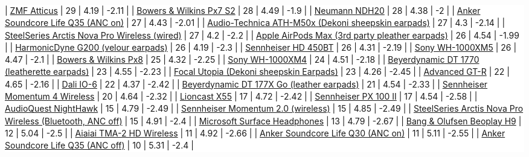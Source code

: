 | [ZMF Atticus](./oratory1990/over-ear/ZMF%20Atticus)                                                                                                                           |      29 |       4.19 |   -2.11 |
| [Bowers & Wilkins Px7 S2](./oratory1990/over-ear/Bowers%20&%20Wilkins%20Px7%20S2)                                                                                             |      28 |       4.49 |   -1.9  |
| [Neumann NDH20](./oratory1990/over-ear/Neumann%20NDH20)                                                                                                                       |      28 |       4.38 |   -2    |
| [Anker Soundcore Life Q35 (ANC on)](./oratory1990/over-ear/Anker%20Soundcore%20Life%20Q35%20(ANC%20on))                                                                       |      27 |       4.43 |   -2.01 |
| [Audio-Technica ATH-M50x (Dekoni sheepskin earpads)](./oratory1990/over-ear/Audio-Technica%20ATH-M50x%20(Dekoni%20sheepskin%20earpads))                                       |      27 |       4.3  |   -2.14 |
| [SteelSeries Arctis Nova Pro Wireless (wired)](./oratory1990/over-ear/SteelSeries%20Arctis%20Nova%20Pro%20Wireless%20(wired))                                                 |      27 |       4.2  |   -2.2  |
| [Apple AirPods Max (3rd party pleather earpads)](./oratory1990/over-ear/Apple%20AirPods%20Max%20(3rd%20party%20pleather%20earpads))                                           |      26 |       4.54 |   -1.99 |
| [HarmonicDyne G200 (velour earpads)](./oratory1990/over-ear/HarmonicDyne%20G200%20(velour%20earpads))                                                                         |      26 |       4.19 |   -2.3  |
| [Sennheiser HD 450BT](./oratory1990/over-ear/Sennheiser%20HD%20450BT)                                                                                                         |      26 |       4.31 |   -2.19 |
| [Sony WH-1000XM5](./oratory1990/over-ear/Sony%20WH-1000XM5)                                                                                                                   |      26 |       4.47 |   -2.1  |
| [Bowers & Wilkins Px8](./oratory1990/over-ear/Bowers%20&%20Wilkins%20Px8)                                                                                                     |      25 |       4.32 |   -2.25 |
| [Sony WH-1000XM4](./oratory1990/over-ear/Sony%20WH-1000XM4)                                                                                                                   |      24 |       4.51 |   -2.18 |
| [Beyerdynamic DT 1770 (leatherette earpads)](./oratory1990/over-ear/Beyerdynamic%20DT%201770%20(leatherette%20earpads))                                                       |      23 |       4.55 |   -2.23 |
| [Focal Utopia (Dekoni sheepskin Earpads)](./oratory1990/over-ear/Focal%20Utopia%20(Dekoni%20sheepskin%20Earpads))                                                             |      23 |       4.26 |   -2.45 |
| [Advanced GT-R](./oratory1990/over-ear/Advanced%20GT-R)                                                                                                                       |      22 |       4.65 |   -2.16 |
| [Dali IO-6](./oratory1990/over-ear/Dali%20IO-6)                                                                                                                               |      22 |       4.37 |   -2.42 |
| [Beyerdynamic DT 177X Go (leather earpads)](./oratory1990/over-ear/Beyerdynamic%20DT%20177X%20Go%20(leather%20earpads))                                                       |      21 |       4.54 |   -2.33 |
| [Sennheiser Momentum 4 Wireless](./oratory1990/over-ear/Sennheiser%20Momentum%204%20Wireless)                                                                                 |      20 |       4.64 |   -2.32 |
| [Lioncast X55](./oratory1990/over-ear/Lioncast%20X55)                                                                                                                         |      17 |       4.72 |   -2.42 |
| [Sennheiser PX 100 II](./oratory1990/over-ear/Sennheiser%20PX%20100%20II)                                                                                                     |      17 |       4.54 |   -2.58 |
| [AudioQuest NightHawk](./oratory1990/over-ear/AudioQuest%20NightHawk)                                                                                                         |      15 |       4.79 |   -2.49 |
| [Sennheiser Momentum 2.0 (wireless)](./oratory1990/over-ear/Sennheiser%20Momentum%202.0%20(wireless))                                                                         |      15 |       4.85 |   -2.49 |
| [SteelSeries Arctis Nova Pro Wireless (Bluetooth, ANC off)](./oratory1990/over-ear/SteelSeries%20Arctis%20Nova%20Pro%20Wireless%20(Bluetooth,%20ANC%20off))                   |      15 |       4.91 |   -2.4  |
| [Microsoft Surface Headphones](./oratory1990/over-ear/Microsoft%20Surface%20Headphones)                                                                                       |      13 |       4.79 |   -2.67 |
| [Bang & Olufsen Beoplay H9](./oratory1990/over-ear/Bang%20&%20Olufsen%20Beoplay%20H9)                                                                                         |      12 |       5.04 |   -2.5  |
| [Aiaiai TMA-2 HD Wireless](./oratory1990/over-ear/Aiaiai%20TMA-2%20HD%20Wireless)                                                                                             |      11 |       4.92 |   -2.66 |
| [Anker Soundcore Life Q30 (ANC on)](./oratory1990/over-ear/Anker%20Soundcore%20Life%20Q30%20(ANC%20on))                                                                       |      11 |       5.11 |   -2.55 |
| [Anker Soundcore Life Q35 (ANC off)](./oratory1990/over-ear/Anker%20Soundcore%20Life%20Q35%20(ANC%20off))                                                                     |      10 |       5.31 |   -2.4  |